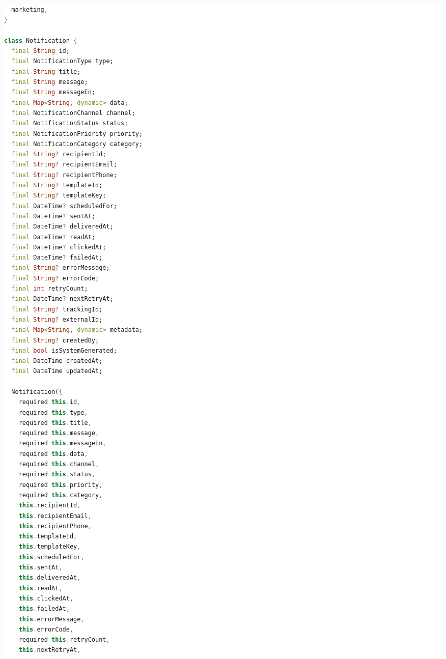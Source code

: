 ```dart
  marketing,
}

class Notification {
  final String id;
  final NotificationType type;
  final String title;
  final String message;
  final String messageEn;
  final Map<String, dynamic> data;
  final NotificationChannel channel;
  final NotificationStatus status;
  final NotificationPriority priority;
  final NotificationCategory category;
  final String? recipientId;
  final String? recipientEmail;
  final String? recipientPhone;
  final String? templateId;
  final String? templateKey;
  final DateTime? scheduledFor;
  final DateTime? sentAt;
  final DateTime? deliveredAt;
  final DateTime? readAt;
  final DateTime? clickedAt;
  final DateTime? failedAt;
  final String? errorMessage;
  final String? errorCode;
  final int retryCount;
  final DateTime? nextRetryAt;
  final String? trackingId;
  final String? externalId;
  final Map<String, dynamic> metadata;
  final String? createdBy;
  final bool isSystemGenerated;
  final DateTime createdAt;
  final DateTime updatedAt;

  Notification({
    required this.id,
    required this.type,
    required this.title,
    required this.message,
    required this.messageEn,
    required this.data,
    required this.channel,
    required this.status,
    required this.priority,
    required this.category,
    this.recipientId,
    this.recipientEmail,
    this.recipientPhone,
    this.templateId,
    this.templateKey,
    this.scheduledFor,
    this.sentAt,
    this.deliveredAt,
    this.readAt,
    this.clickedAt,
    this.failedAt,
    this.errorMessage,
    this.errorCode,
    required this.retryCount,
    this.nextRetryAt,
```